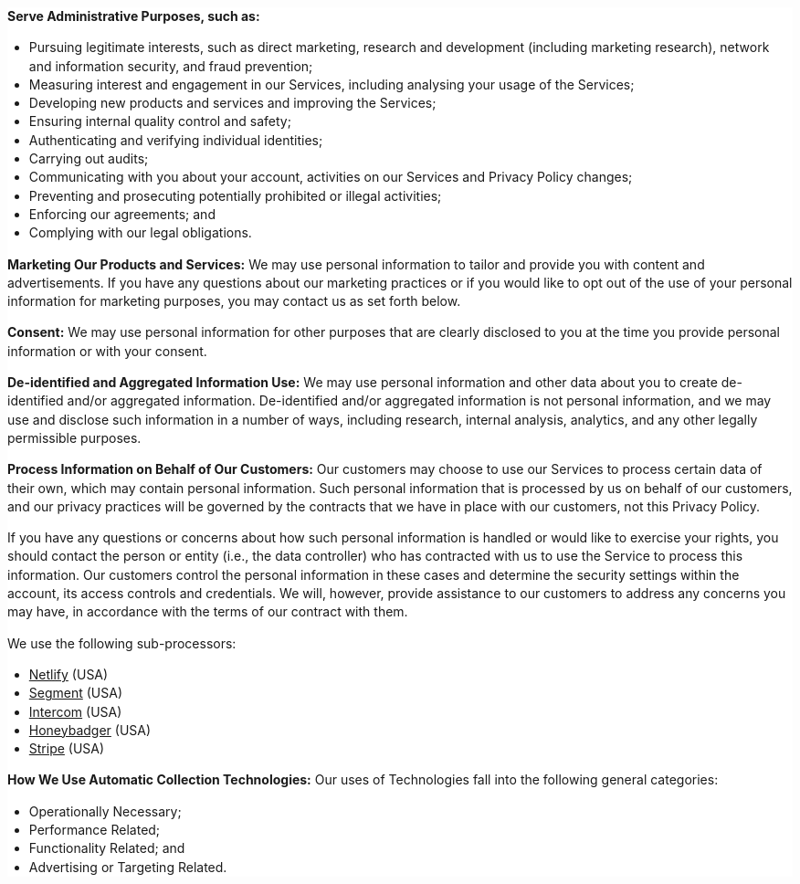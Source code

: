 **Serve Administrative Purposes, such as:**

- Pursuing legitimate interests, such as direct marketing, research and development (including marketing research), network and information security, and fraud prevention;
- Measuring interest and engagement in our Services, including analysing your usage of the Services;
- Developing new products and services and improving the Services;
- Ensuring internal quality control and safety;
- Authenticating and verifying individual identities;
- Carrying out audits;
- Communicating with you about your account, activities on our Services and Privacy Policy changes;
- Preventing and prosecuting potentially prohibited or illegal activities;
- Enforcing our agreements; and
- Complying with our legal obligations.

**Marketing Our Products and Services:** We may use personal information to tailor and provide you with content and advertisements. If you have any questions about our marketing practices or if you would like to opt out of the use of your personal information for marketing purposes, you may contact us as set forth below.

**Consent:** We may use personal information for other purposes that are clearly disclosed to you at the time you provide personal information or with your consent.

**De-identified and Aggregated Information Use:** We may use personal information and other data about you to create de-identified and/or aggregated information. De-identified and/or aggregated information is not personal information, and we may use and disclose such information in a number of ways, including research, internal analysis, analytics, and any other legally permissible purposes.

**Process Information on Behalf of Our Customers:** Our customers may choose to use our Services to process certain data of their own, which may contain personal information. Such personal information that is processed by us on behalf of our customers, and our privacy practices will be governed by the contracts that we have in place with our customers, not this Privacy Policy.

If you have any questions or concerns about how such personal information is handled or would like to exercise your rights, you should contact the person or entity (i.e., the data controller) who has contracted with us to use the Service to process this information. Our customers control the personal information in these cases and determine the security settings within the account, its access controls and credentials. We will, however, provide assistance to our customers to address any concerns you may have, in accordance with the terms of our contract with them.

We use the following sub-processors:

- [Netlify](https://www.netlify.com/) (USA)
- [Segment](https://segment.com/) (USA)
- [Intercom](https://www.intercom.io/) (USA)
- [Honeybadger](https://honeybadger.io/) (USA)
- [Stripe](https://stripe.com/) (USA)

**How We Use Automatic Collection Technologies:** Our uses of Technologies fall into the following general categories:

- Operationally Necessary;
- Performance Related;
- Functionality Related; and
- Advertising or Targeting Related.

